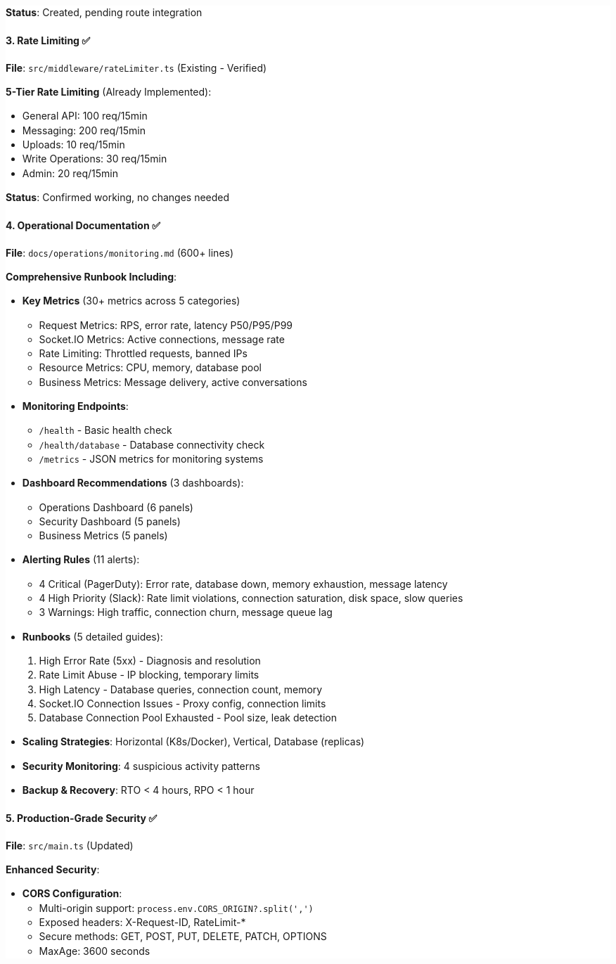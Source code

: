 **Status**: Created, pending route integration

#### 3. Rate Limiting ✅
**File**: `src/middleware/rateLimiter.ts` (Existing - Verified)

**5-Tier Rate Limiting** (Already Implemented):
- General API: 100 req/15min
- Messaging: 200 req/15min
- Uploads: 10 req/15min
- Write Operations: 30 req/15min
- Admin: 20 req/15min

**Status**: Confirmed working, no changes needed

#### 4. Operational Documentation ✅
**File**: `docs/operations/monitoring.md` (600+ lines)

**Comprehensive Runbook Including**:
- **Key Metrics** (30+ metrics across 5 categories)
  - Request Metrics: RPS, error rate, latency P50/P95/P99
  - Socket.IO Metrics: Active connections, message rate
  - Rate Limiting: Throttled requests, banned IPs
  - Resource Metrics: CPU, memory, database pool
  - Business Metrics: Message delivery, active conversations
  
- **Monitoring Endpoints**:
  - `/health` - Basic health check
  - `/health/database` - Database connectivity check
  - `/metrics` - JSON metrics for monitoring systems
  
- **Dashboard Recommendations** (3 dashboards):
  - Operations Dashboard (6 panels)
  - Security Dashboard (5 panels)
  - Business Metrics (5 panels)
  
- **Alerting Rules** (11 alerts):
  - 4 Critical (PagerDuty): Error rate, database down, memory exhaustion, message latency
  - 4 High Priority (Slack): Rate limit violations, connection saturation, disk space, slow queries
  - 3 Warnings: High traffic, connection churn, message queue lag
  
- **Runbooks** (5 detailed guides):
  1. High Error Rate (5xx) - Diagnosis and resolution
  2. Rate Limit Abuse - IP blocking, temporary limits
  3. High Latency - Database queries, connection count, memory
  4. Socket.IO Connection Issues - Proxy config, connection limits
  5. Database Connection Pool Exhausted - Pool size, leak detection
  
- **Scaling Strategies**: Horizontal (K8s/Docker), Vertical, Database (replicas)
- **Security Monitoring**: 4 suspicious activity patterns
- **Backup & Recovery**: RTO < 4 hours, RPO < 1 hour

#### 5. Production-Grade Security ✅
**File**: `src/main.ts` (Updated)

**Enhanced Security**:
- **CORS Configuration**:
  - Multi-origin support: `process.env.CORS_ORIGIN?.split(',')` 
  - Exposed headers: X-Request-ID, RateLimit-*
  - Secure methods: GET, POST, PUT, DELETE, PATCH, OPTIONS
  - MaxAge: 3600 seconds
  